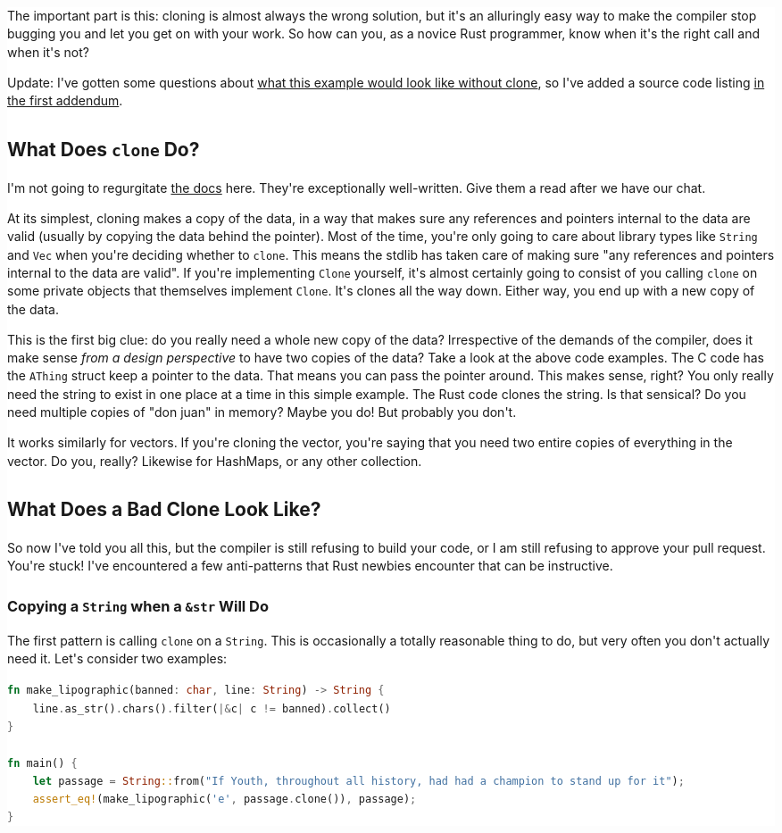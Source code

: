 The important part is this: cloning is almost always the wrong solution, but it's an alluringly easy
way to make the compiler stop bugging you and let you get on with your work. So how can you, as a
novice Rust programmer, know when it's the right call and when it's not?

Update: I've gotten some questions about [what this example would look like without clone](https://www.reddit.com/r/rust/comments/bry7ya/rebuffing_the_attack_of_the_clones_a_newbies/eohnjjo/), so I've added a source code listing [in the first addendum](#that-first-example-but-without-clone).

## What Does `clone` Do?

I'm not going to regurgitate [the
docs](https://doc.rust-lang.org/std/marker/trait.Copy.html#whats-the-difference-between-copy-and-clone)
here. They're exceptionally well-written. Give them a read after we have our chat.

At its simplest, cloning makes a copy of the data, in a way that makes sure any references and
pointers internal to the data are valid (usually by copying the data behind the pointer). Most of
the time, you're only going to care about library types like `String` and `Vec` when you're deciding
whether to `clone`. This means the stdlib has taken care of making sure "any references and pointers
internal to the data are valid". If you're implementing `Clone` yourself, it's almost certainly
going to consist of you calling `clone` on some private objects that themselves implement `Clone`.
It's clones all the way down. Either way, you end up with a new copy of the data.

This is the first big clue: do you really need a whole new copy of the data? Irrespective of the demands
of the compiler, does it make sense _from a design perspective_ to have two copies of the data? Take a
look at the above code examples. The C code has the `AThing` struct keep a pointer to the data. That
means you can pass the pointer around. This makes sense, right? You only really need the string to
exist in one place at a time in this simple example. The Rust code clones the string. Is that
sensical? Do you need multiple copies of "don juan" in memory? Maybe you do! But probably you don't.

It works similarly for vectors. If you're cloning the vector, you're saying that you need two entire
copies of everything in the vector. Do you, really? Likewise for HashMaps, or any other collection.

## What Does a Bad Clone Look Like?

So now I've told you all this, but the compiler is still refusing to build your code, or I am still
refusing to approve your pull request. You're stuck! I've encountered a few anti-patterns that Rust
newbies encounter that can be instructive.

### Copying a `String` when a `&str` Will Do

The first pattern is calling `clone` on a `String`. This is occasionally a totally reasonable thing
to do, but very often you don't actually need it. Let's consider two examples:

```rust
fn make_lipographic(banned: char, line: String) -> String {
    line.as_str().chars().filter(|&c| c != banned).collect()
}

fn main() {
    let passage = String::from("If Youth, throughout all history, had had a champion to stand up for it");
    assert_eq!(make_lipographic('e', passage.clone()), passage);
}
```
